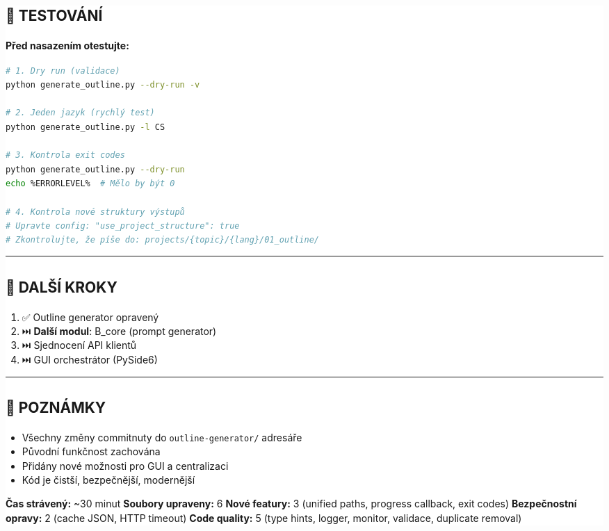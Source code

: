 
## 🧪 TESTOVÁNÍ

**Před nasazením otestujte:**

```bash
# 1. Dry run (validace)
python generate_outline.py --dry-run -v

# 2. Jeden jazyk (rychlý test)
python generate_outline.py -l CS

# 3. Kontrola exit codes
python generate_outline.py --dry-run
echo %ERRORLEVEL%  # Mělo by být 0

# 4. Kontrola nové struktury výstupů
# Upravte config: "use_project_structure": true
# Zkontrolujte, že píše do: projects/{topic}/{lang}/01_outline/
```

---

## 📝 DALŠÍ KROKY

1. ✅ Outline generator opravený
2. ⏭️ **Další modul**: B_core (prompt generator)
3. ⏭️ Sjednocení API klientů
4. ⏭️ GUI orchestrátor (PySide6)

---

## 🔗 POZNÁMKY

- Všechny změny commitnuty do `outline-generator/` adresáře
- Původní funkčnost zachována
- Přidány nové možnosti pro GUI a centralizaci
- Kód je čistší, bezpečnější, modernější

**Čas strávený:** ~30 minut
**Soubory upraveny:** 6
**Nové featury:** 3 (unified paths, progress callback, exit codes)
**Bezpečnostní opravy:** 2 (cache JSON, HTTP timeout)
**Code quality:** 5 (type hints, logger, monitor, validace, duplicate removal)
